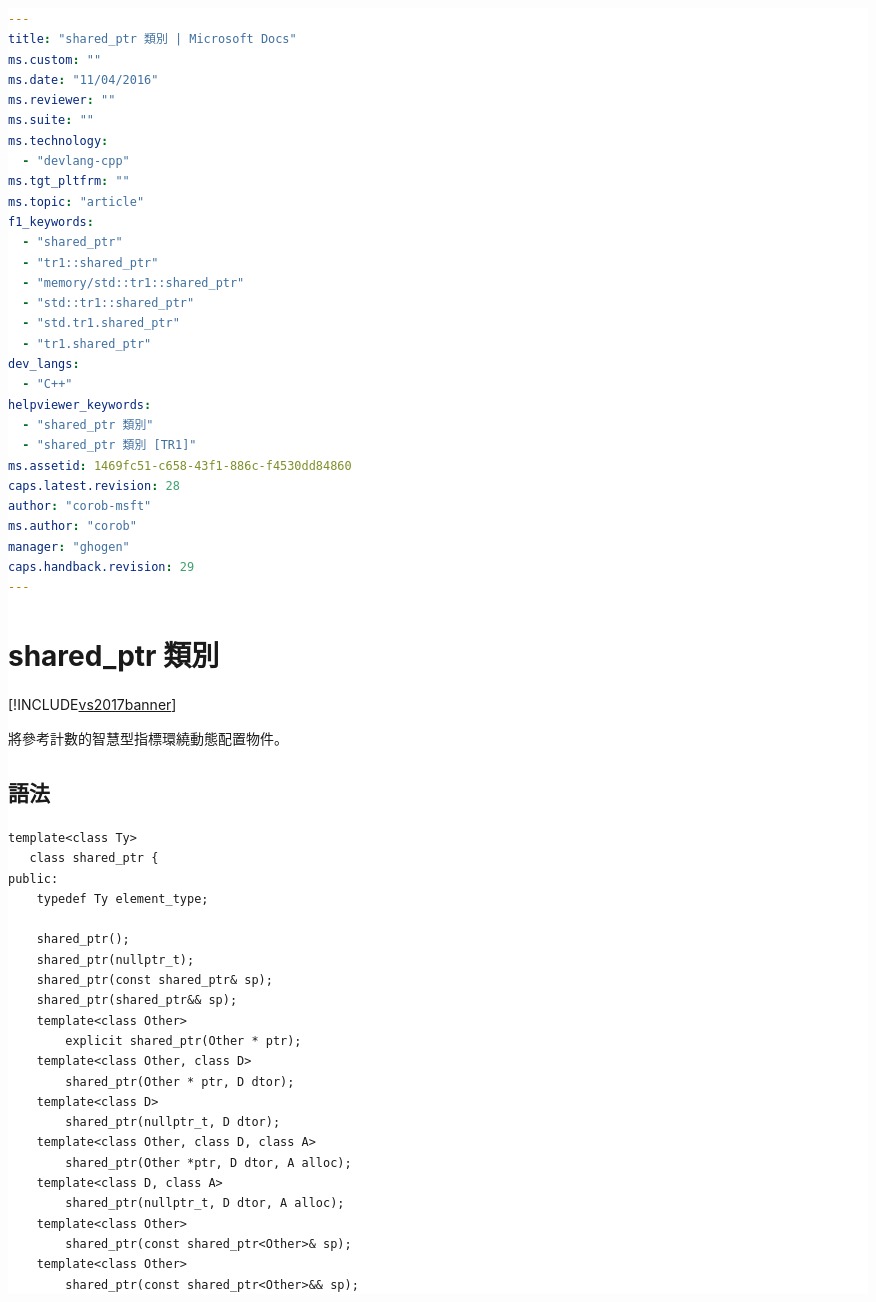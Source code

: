 ```yaml
---
title: "shared_ptr 類別 | Microsoft Docs"
ms.custom: ""
ms.date: "11/04/2016"
ms.reviewer: ""
ms.suite: ""
ms.technology: 
  - "devlang-cpp"
ms.tgt_pltfrm: ""
ms.topic: "article"
f1_keywords: 
  - "shared_ptr"
  - "tr1::shared_ptr"
  - "memory/std::tr1::shared_ptr"
  - "std::tr1::shared_ptr"
  - "std.tr1.shared_ptr"
  - "tr1.shared_ptr"
dev_langs: 
  - "C++"
helpviewer_keywords: 
  - "shared_ptr 類別"
  - "shared_ptr 類別 [TR1]"
ms.assetid: 1469fc51-c658-43f1-886c-f4530dd84860
caps.latest.revision: 28
author: "corob-msft"
ms.author: "corob"
manager: "ghogen"
caps.handback.revision: 29
---
```

# shared_ptr 類別
[!INCLUDE[vs2017banner](../assembler/inline/includes/vs2017banner.md)]

將參考計數的智慧型指標環繞動態配置物件。  
  
## 語法  
  
```  
template<class Ty>  
   class shared_ptr {  
public:  
    typedef Ty element_type;  
  
    shared_ptr();  
    shared_ptr(nullptr_t);   
    shared_ptr(const shared_ptr& sp);  
    shared_ptr(shared_ptr&& sp);  
    template<class Other>  
        explicit shared_ptr(Other * ptr);  
    template<class Other, class D>  
        shared_ptr(Other * ptr, D dtor);  
    template<class D>  
        shared_ptr(nullptr_t, D dtor);  
    template<class Other, class D, class A>  
        shared_ptr(Other *ptr, D dtor, A alloc);  
    template<class D, class A>  
        shared_ptr(nullptr_t, D dtor, A alloc);  
    template<class Other>  
        shared_ptr(const shared_ptr<Other>& sp);  
    template<class Other>  
        shared_ptr(const shared_ptr<Other>&& sp);  
```